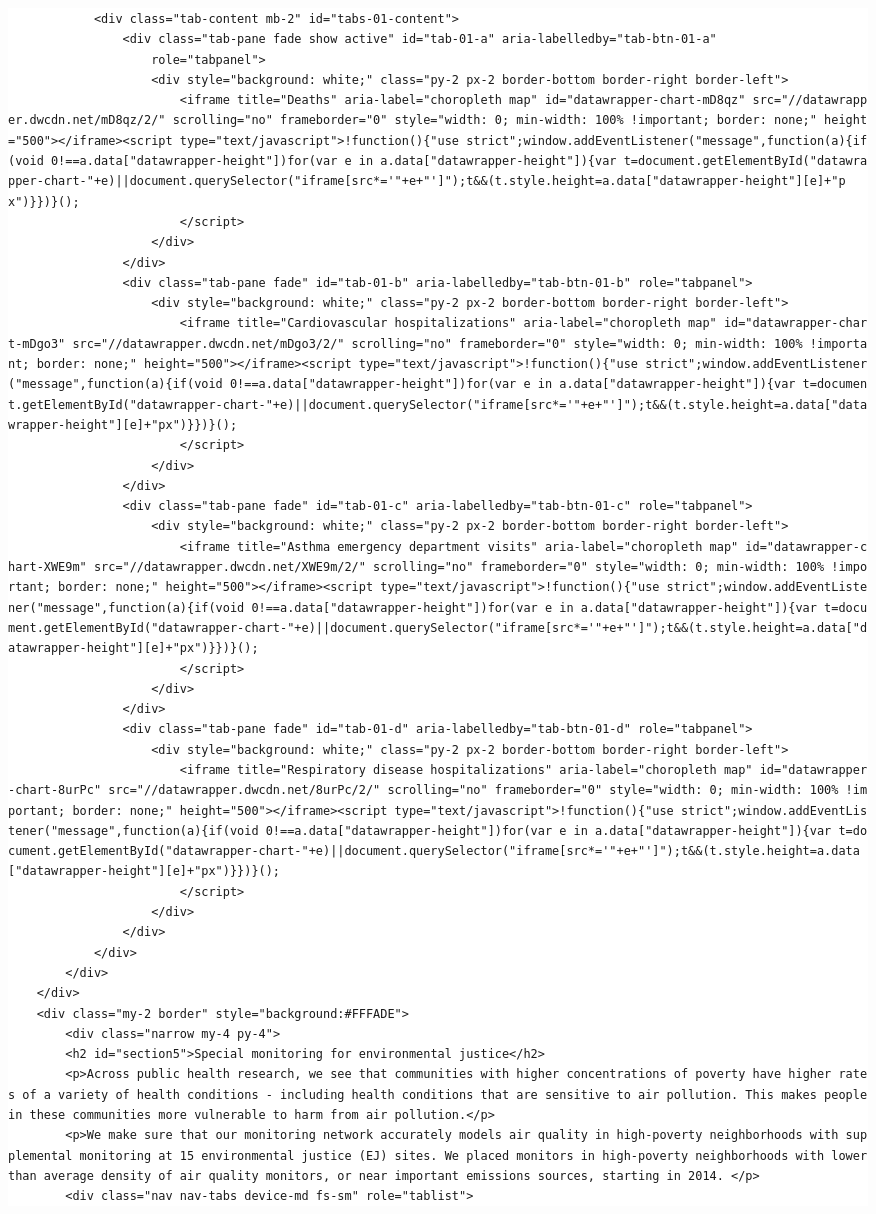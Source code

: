                 <div class="tab-content mb-2" id="tabs-01-content">
                    <div class="tab-pane fade show active" id="tab-01-a" aria-labelledby="tab-btn-01-a"
                        role="tabpanel">
                        <div style="background: white;" class="py-2 px-2 border-bottom border-right border-left">                               
                            <iframe title="Deaths" aria-label="choropleth map" id="datawrapper-chart-mD8qz" src="//datawrapper.dwcdn.net/mD8qz/2/" scrolling="no" frameborder="0" style="width: 0; min-width: 100% !important; border: none;" height="500"></iframe><script type="text/javascript">!function(){"use strict";window.addEventListener("message",function(a){if(void 0!==a.data["datawrapper-height"])for(var e in a.data["datawrapper-height"]){var t=document.getElementById("datawrapper-chart-"+e)||document.querySelector("iframe[src*='"+e+"']");t&&(t.style.height=a.data["datawrapper-height"][e]+"px")}})}();
                            </script>
                        </div>
                    </div>
                    <div class="tab-pane fade" id="tab-01-b" aria-labelledby="tab-btn-01-b" role="tabpanel">
                        <div style="background: white;" class="py-2 px-2 border-bottom border-right border-left">                               
                            <iframe title="Cardiovascular hospitalizations" aria-label="choropleth map" id="datawrapper-chart-mDgo3" src="//datawrapper.dwcdn.net/mDgo3/2/" scrolling="no" frameborder="0" style="width: 0; min-width: 100% !important; border: none;" height="500"></iframe><script type="text/javascript">!function(){"use strict";window.addEventListener("message",function(a){if(void 0!==a.data["datawrapper-height"])for(var e in a.data["datawrapper-height"]){var t=document.getElementById("datawrapper-chart-"+e)||document.querySelector("iframe[src*='"+e+"']");t&&(t.style.height=a.data["datawrapper-height"][e]+"px")}})}();
                            </script>
                        </div>
                    </div>
                    <div class="tab-pane fade" id="tab-01-c" aria-labelledby="tab-btn-01-c" role="tabpanel">
                        <div style="background: white;" class="py-2 px-2 border-bottom border-right border-left">                               
                            <iframe title="Asthma emergency department visits" aria-label="choropleth map" id="datawrapper-chart-XWE9m" src="//datawrapper.dwcdn.net/XWE9m/2/" scrolling="no" frameborder="0" style="width: 0; min-width: 100% !important; border: none;" height="500"></iframe><script type="text/javascript">!function(){"use strict";window.addEventListener("message",function(a){if(void 0!==a.data["datawrapper-height"])for(var e in a.data["datawrapper-height"]){var t=document.getElementById("datawrapper-chart-"+e)||document.querySelector("iframe[src*='"+e+"']");t&&(t.style.height=a.data["datawrapper-height"][e]+"px")}})}();
                            </script>
                        </div>
                    </div>
                    <div class="tab-pane fade" id="tab-01-d" aria-labelledby="tab-btn-01-d" role="tabpanel">
                        <div style="background: white;" class="py-2 px-2 border-bottom border-right border-left">                               
                            <iframe title="Respiratory disease hospitalizations" aria-label="choropleth map" id="datawrapper-chart-8urPc" src="//datawrapper.dwcdn.net/8urPc/2/" scrolling="no" frameborder="0" style="width: 0; min-width: 100% !important; border: none;" height="500"></iframe><script type="text/javascript">!function(){"use strict";window.addEventListener("message",function(a){if(void 0!==a.data["datawrapper-height"])for(var e in a.data["datawrapper-height"]){var t=document.getElementById("datawrapper-chart-"+e)||document.querySelector("iframe[src*='"+e+"']");t&&(t.style.height=a.data["datawrapper-height"][e]+"px")}})}();
                            </script>
                        </div>
                    </div>
                </div>
            </div>
        </div>
        <div class="my-2 border" style="background:#FFFADE">
            <div class="narrow my-4 py-4">
            <h2 id="section5">Special monitoring for environmental justice</h2>
            <p>Across public health research, we see that communities with higher concentrations of poverty have higher rates of a variety of health conditions - including health conditions that are sensitive to air pollution. This makes people in these communities more vulnerable to harm from air pollution.</p>
            <p>We make sure that our monitoring network accurately models air quality in high-poverty neighborhoods with supplemental monitoring at 15 environmental justice (EJ) sites. We placed monitors in high-poverty neighborhoods with lower than average density of air quality monitors, or near important emissions sources, starting in 2014. </p>
            <div class="nav nav-tabs device-md fs-sm" role="tablist">